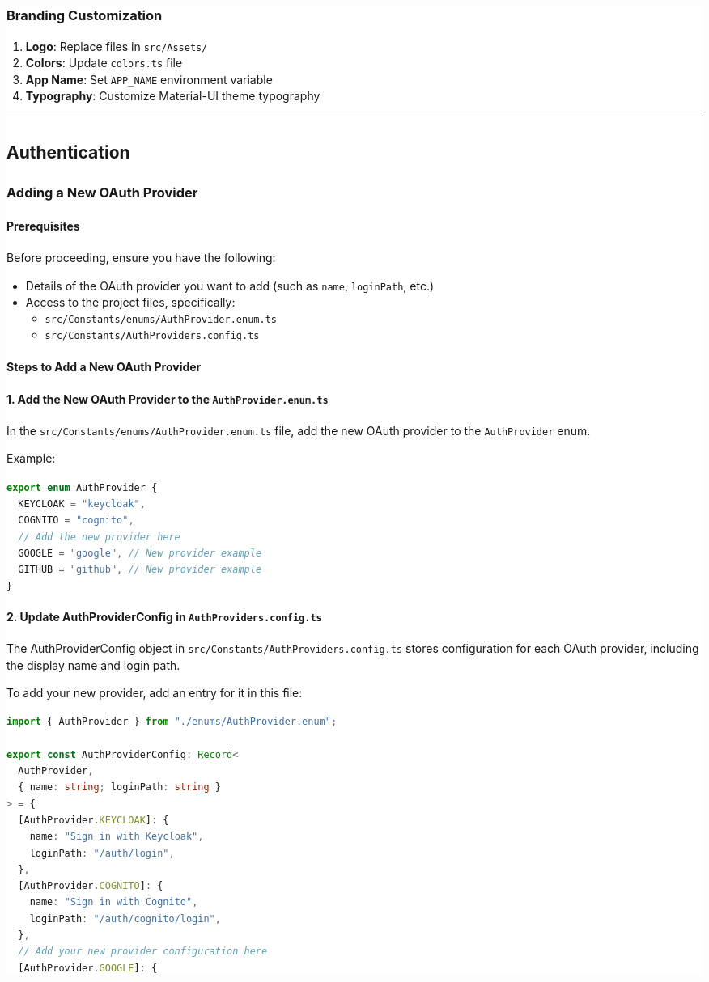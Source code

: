 ### Branding Customization

1. **Logo**: Replace files in `src/Assets/`
2. **Colors**: Update `colors.ts` file
3. **App Name**: Set `APP_NAME` environment variable
4. **Typography**: Customize Material-UI theme typography

---

## Authentication

### Adding a New OAuth Provider

#### Prerequisites

Before proceeding, ensure you have the following:

- Details of the OAuth provider you want to add (such as `name`, `loginPath`, etc.)
- Access to the project files, specifically:
  - `src/Constants/enums/AuthProvider.enum.ts`
  - `src/Constants/AuthProviders.config.ts`

#### Steps to Add a New OAuth Provider

#### 1. Add the New OAuth Provider to the `AuthProvider.enum.ts`

In the `src/Constants/enums/AuthProvider.enum.ts` file, add the new OAuth provider to the `AuthProvider` enum.

Example:

```typescript
export enum AuthProvider {
  KEYCLOAK = "keycloak",
  COGNITO = "cognito",
  // Add the new provider here
  GOOGLE = "google", // New provider example
  GITHUB = "github", // New provider example
}
```

#### 2. Update AuthProviderConfig in `AuthProviders.config.ts`

The AuthProviderConfig object in `src/Constants/AuthProviders.config.ts` stores configuration for each OAuth provider, including the display name and login path.

To add your new provider, add an entry for it in this file:

```typescript
import { AuthProvider } from "./enums/AuthProvider.enum";

export const AuthProviderConfig: Record<
  AuthProvider,
  { name: string; loginPath: string }
> = {
  [AuthProvider.KEYCLOAK]: {
    name: "Sign in with Keycloak",
    loginPath: "/auth/login",
  },
  [AuthProvider.COGNITO]: {
    name: "Sign in with Cognito",
    loginPath: "/auth/cognito/login",
  },
  // Add your new provider configuration here
  [AuthProvider.GOOGLE]: {
```

  [AuthProvider.GITHUB]: {